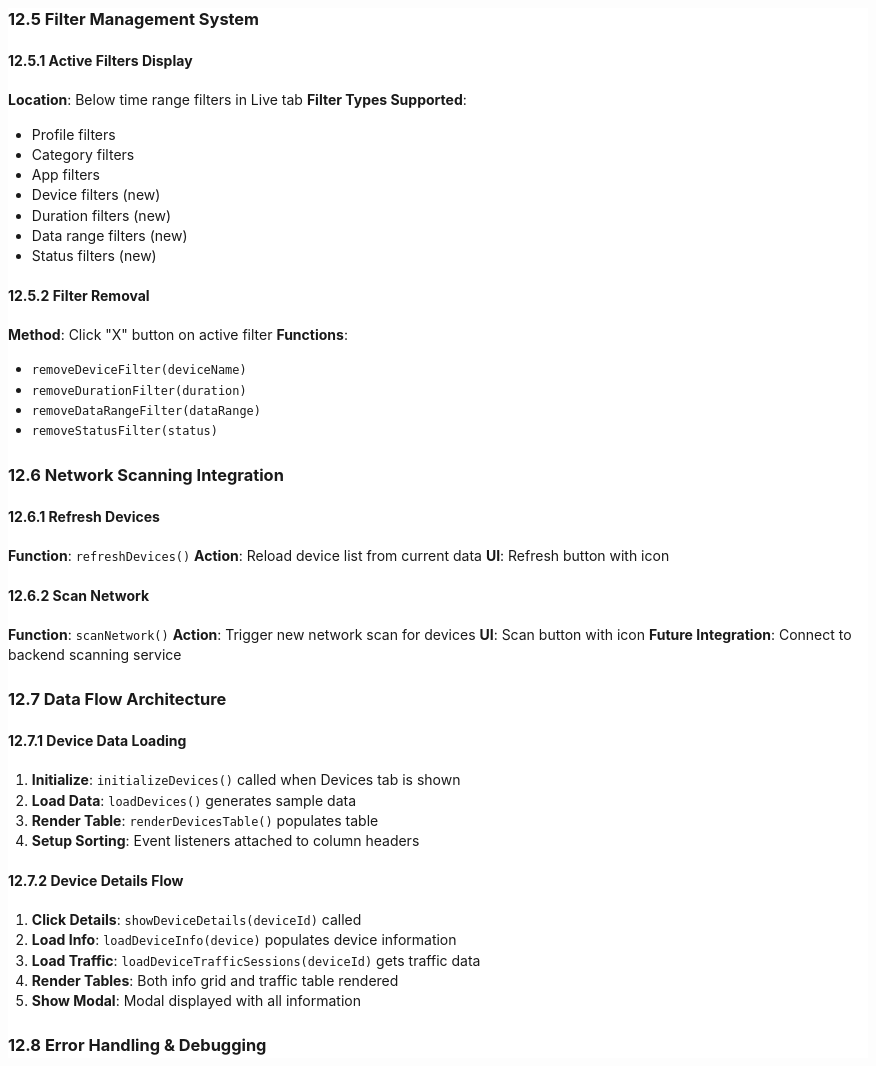 ### 12.5 Filter Management System

#### 12.5.1 Active Filters Display
**Location**: Below time range filters in Live tab
**Filter Types Supported**:
- Profile filters
- Category filters
- App filters
- Device filters (new)
- Duration filters (new)
- Data range filters (new)
- Status filters (new)

#### 12.5.2 Filter Removal
**Method**: Click "X" button on active filter
**Functions**:
- `removeDeviceFilter(deviceName)`
- `removeDurationFilter(duration)`
- `removeDataRangeFilter(dataRange)`
- `removeStatusFilter(status)`

### 12.6 Network Scanning Integration

#### 12.6.1 Refresh Devices
**Function**: `refreshDevices()`
**Action**: Reload device list from current data
**UI**: Refresh button with icon

#### 12.6.2 Scan Network
**Function**: `scanNetwork()`
**Action**: Trigger new network scan for devices
**UI**: Scan button with icon
**Future Integration**: Connect to backend scanning service

### 12.7 Data Flow Architecture

#### 12.7.1 Device Data Loading
1. **Initialize**: `initializeDevices()` called when Devices tab is shown
2. **Load Data**: `loadDevices()` generates sample data
3. **Render Table**: `renderDevicesTable()` populates table
4. **Setup Sorting**: Event listeners attached to column headers

#### 12.7.2 Device Details Flow
1. **Click Details**: `showDeviceDetails(deviceId)` called
2. **Load Info**: `loadDeviceInfo(device)` populates device information
3. **Load Traffic**: `loadDeviceTrafficSessions(deviceId)` gets traffic data
4. **Render Tables**: Both info grid and traffic table rendered
5. **Show Modal**: Modal displayed with all information

### 12.8 Error Handling & Debugging
